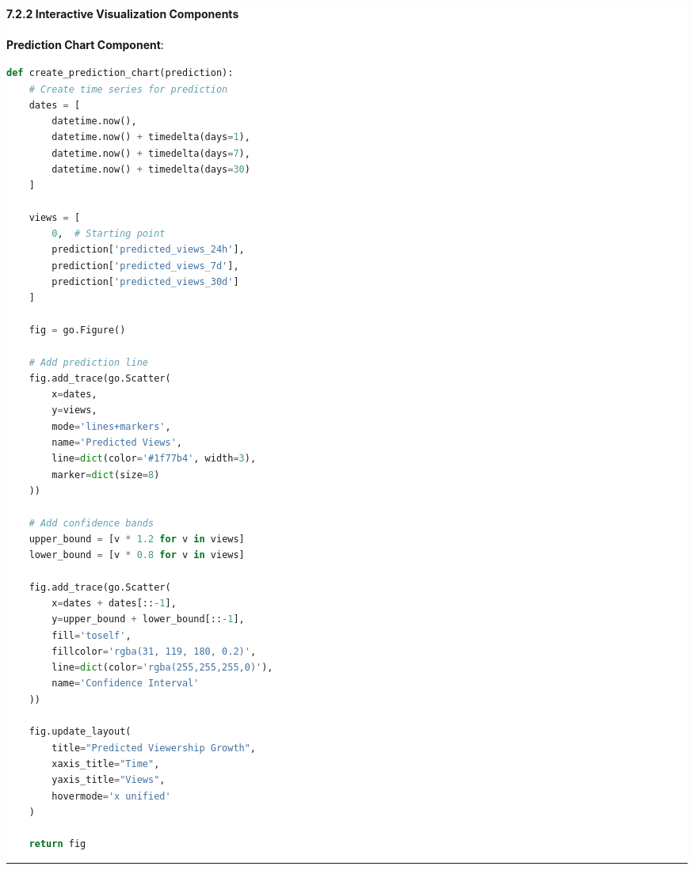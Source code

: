 #### 7.2.2 Interactive Visualization Components

**Prediction Chart Component**:
```python
def create_prediction_chart(prediction):
    # Create time series for prediction
    dates = [
        datetime.now(),
        datetime.now() + timedelta(days=1),
        datetime.now() + timedelta(days=7),
        datetime.now() + timedelta(days=30)
    ]
    
    views = [
        0,  # Starting point
        prediction['predicted_views_24h'],
        prediction['predicted_views_7d'],
        prediction['predicted_views_30d']
    ]
    
    fig = go.Figure()
    
    # Add prediction line
    fig.add_trace(go.Scatter(
        x=dates,
        y=views,
        mode='lines+markers',
        name='Predicted Views',
        line=dict(color='#1f77b4', width=3),
        marker=dict(size=8)
    ))
    
    # Add confidence bands
    upper_bound = [v * 1.2 for v in views]
    lower_bound = [v * 0.8 for v in views]
    
    fig.add_trace(go.Scatter(
        x=dates + dates[::-1],
        y=upper_bound + lower_bound[::-1],
        fill='toself',
        fillcolor='rgba(31, 119, 180, 0.2)',
        line=dict(color='rgba(255,255,255,0)'),
        name='Confidence Interval'
    ))
    
    fig.update_layout(
        title="Predicted Viewership Growth",
        xaxis_title="Time",
        yaxis_title="Views",
        hovermode='x unified'
    )
    
    return fig
```

---